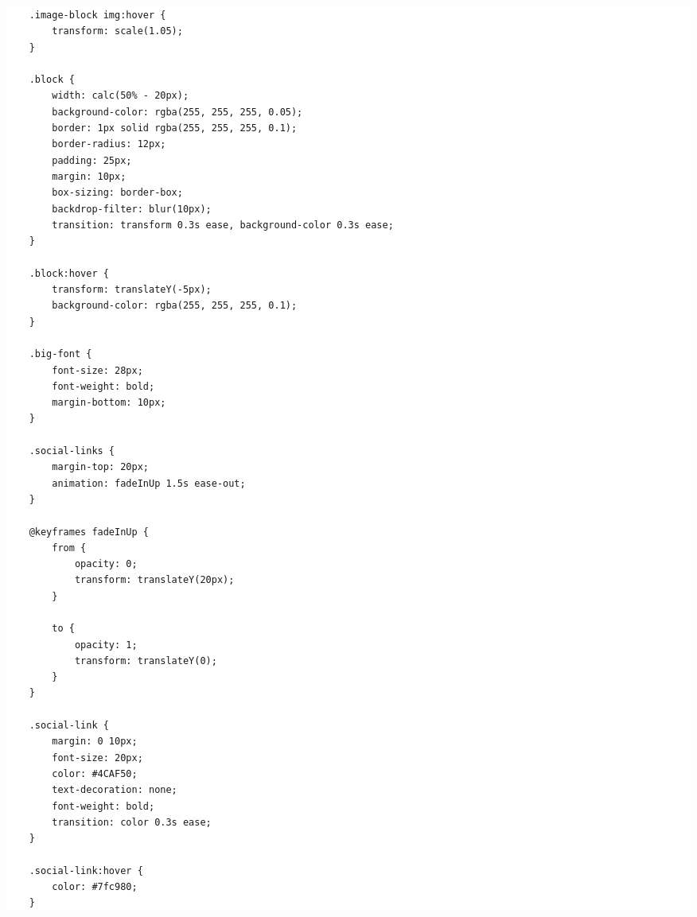         .image-block img:hover {
            transform: scale(1.05);
        }

        .block {
            width: calc(50% - 20px);
            background-color: rgba(255, 255, 255, 0.05);
            border: 1px solid rgba(255, 255, 255, 0.1);
            border-radius: 12px;
            padding: 25px;
            margin: 10px;
            box-sizing: border-box;
            backdrop-filter: blur(10px);
            transition: transform 0.3s ease, background-color 0.3s ease;
        }

        .block:hover {
            transform: translateY(-5px);
            background-color: rgba(255, 255, 255, 0.1);
        }

        .big-font {
            font-size: 28px;
            font-weight: bold;
            margin-bottom: 10px;
        }

        .social-links {
            margin-top: 20px;
            animation: fadeInUp 1.5s ease-out;
        }

        @keyframes fadeInUp {
            from {
                opacity: 0;
                transform: translateY(20px);
            }

            to {
                opacity: 1;
                transform: translateY(0);
            }
        }

        .social-link {
            margin: 0 10px;
            font-size: 20px;
            color: #4CAF50;
            text-decoration: none;
            font-weight: bold;
            transition: color 0.3s ease;
        }

        .social-link:hover {
            color: #7fc980;
        }
